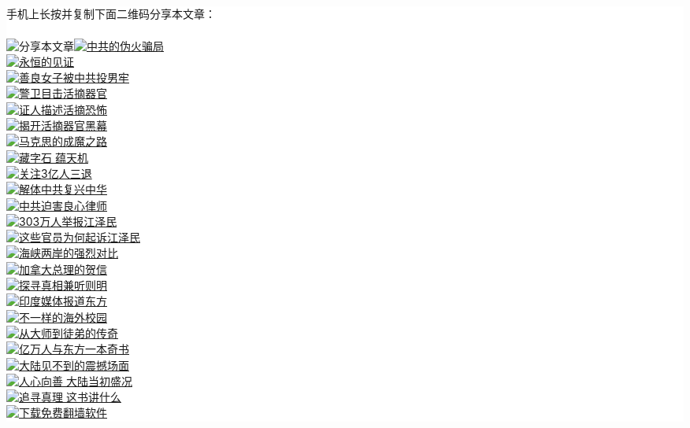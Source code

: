 ####
手机上长按并复制下面二维码分享本文章：<br><br><img src="http://d1p1.ip.zn2.us/v.php?action=qrcode&url=https://github.com/gzhsl204/djy/blob/master/gb/19/11/11/n11647948.md%231" title="分享本文章"></td><td VALIGN=TOP><a href="https://github.com/gzhsl204/djy/blob/master/gb/16/1/21/n4622075.md?dfh#1" target="_blank"><img src="https://gitlab.com/szzdlab/djy/raw/master/gb/300/wei-f1.jpg" title="中共的伪火骗局"  alt="中共的伪火骗局"></a><br><a href="https://github.com/gzhsl204/www/blob/master/README.md?dfh#9" target="_blank"><img src="https://gitlab.com/szzdlab/djy/raw/master/gb/300/yong-h.jpg" title="永恒的见证"  alt="永恒的见证"></a><br><a href="https://github.com/gzhsl204/djy/blob/master/gb/13/9/29/n3974789.md?dfh#1" target="_blank"><img src="https://gitlab.com/szzdlab/djy/raw/master/gb/300/shang-lnz.jpg" title="善良女子被中共投男牢"  alt="善良女子被中共投男牢"></a><br><a href="https://github.com/gzhsl204/djy/blob/master/gb/16/3/16/n4663449.md?dfh#1" target="_blank"><img src="https://gitlab.com/szzdlab/djy/raw/master/gb/300/huo-z3.jpg" title="警卫目击活摘器官"  alt="警卫目击活摘器官"></a><br><a href="https://github.com/gzhsl204/djy/blob/master/gb/16/8/7/n8177641.md?dfh#1" target="_blank"><img src="https://gitlab.com/szzdlab/djy/raw/master/gb/300/huo-z4.jpg" title="证人描述活摘恐怖"  alt="证人描述活摘恐怖"></a><br><a href="https://github.com/gzhsl204/djy/blob/master/gb/10/4/19/n2881569.md?dfh#1" target="_blank"><img src="https://gitlab.com/szzdlab/djy/raw/master/gb/300/huo-z1.jpg" title="揭开活摘器官黑幕"  alt="揭开活摘器官黑幕"></a><br><a href="https://github.com/gzhsl204/djy/blob/master/gb/10/11/7/n3077476.md?dfh#1" target="_blank"><img src="https://gitlab.com/szzdlab/djy/raw/master/gb/300/ma-ks.jpg" title="马克思的成魔之路"  alt="马克思的成魔之路"></a><br><a href="https://github.com/gzhsl204/djy/blob/master/gb/14/6/9/n4173977.md?dfh#1" target="_blank"><img src="https://gitlab.com/szzdlab/djy/raw/master/gb/300/chang-zs.jpg" title="藏字石 蕴天机"  alt="藏字石 蕴天机"></a><br><a href="https://github.com/gzhsl204/djy/blob/master/gb/18/5/10/n10381511.md?dfh#1" target="_blank"><img src="https://gitlab.com/szzdlab/djy/raw/master/gb/300/st1.jpg" title="关注3亿人三退"  alt="关注3亿人三退"></a><br><a href="https://github.com/gzhsl204/djy/blob/master/gb/18/3/21/n10237682.md?dfh#1" target="_blank"><img src="https://gitlab.com/szzdlab/djy/raw/master/gb/300/jie-t.jpg" title="解体中共复兴中华"  alt="解体中共复兴中华"></a><br><a href="https://github.com/gzhsl204/djy/blob/master/gb/9/2/9/n2422991.md?dfh#1" target="_blank"><img src="https://gitlab.com/szzdlab/djy/raw/master/gb/300/gao-zs.jpg" title="中共迫害良心律师"  alt="中共迫害良心律师"></a><br><a href="https://github.com/gzhsl204/djy/blob/master/gb/18/12/9/n10900044.md?dfh#1" target="_blank"><img src="https://gitlab.com/szzdlab/djy/raw/master/gb/300/sj1.jpg" title="303万人举报江泽民"  alt="303万人举报江泽民"></a><br><a href="https://github.com/gzhsl204/djy/blob/master/gb/18/8/28/n10672014.md?dfh#1" target="_blank"><img src="https://gitlab.com/szzdlab/djy/raw/master/gb/300/sj2.jpg" title="这些官员为何起诉江泽民"  alt="这些官员为何起诉江泽民"></a><br><a href="https://github.com/gzhsl204/djy/blob/master/gb/8/12/18/n2367165.md?dfh#1" target="_blank"><img src="https://gitlab.com/szzdlab/djy/raw/master/gb/300/liangan.jpg" title="海峡两岸的强烈对比"  alt="海峡两岸的强烈对比"></a><br><a href="https://github.com/gzhsl204/djy/blob/master/gb/15/5/5/n4427238.md?dfh#1" target="_blank"><img src="https://gitlab.com/szzdlab/djy/raw/master/gb/300/jia-ndzl.jpg" title="加拿大总理的贺信"  alt="加拿大总理的贺信"></a><br><a href="https://github.com/gzhsl204/djy/blob/master/gb/11/6/17/n3289382.md?dfh#1" target="_blank"><img src="https://gitlab.com/szzdlab/djy/raw/master/gb/300/xiao-wd.jpg" title="探寻真相兼听则明"  alt="探寻真相兼听则明"></a><br><a href="https://github.com/gzhsl204/djy/blob/master/gb/18/10/27/n10812623.md?dfh#1" target="_blank">
<img src="https://gitlab.com/szzdlab/djy/raw/master/gb/300/yindu.jpg" title="印度媒体报道东方"  alt="印度媒体报道东方"></a><br><a href="https://github.com/gzhsl204/djy/blob/master/gb/18/6/9/n10469652.md?dfh#1" target="_blank"><img src="https://gitlab.com/szzdlab/djy/raw/master/gb/300/xie-j.jpg" title="不一样的海外校园"  alt="不一样的海外校园"></a><br><a href="https://github.com/gzhsl204/djy/blob/master/gb/7/4/5/n1669415.md?dfh#1" target="_blank"><img src="https://gitlab.com/szzdlab/djy/raw/master/gb/300/li-up.jpg" title="从大师到徒弟的传奇"  alt="从大师到徒弟的传奇"></a><br><a href="https://github.com/gzhsl204/djy/blob/master/gb/17/5/26/n9191512.md?dfh#1" target="_blank"><img src="https://gitlab.com/szzdlab/djy/raw/master/gb/300/zfl2.jpg" title="亿万人与东方一本奇书"  alt="亿万人与东方一本奇书"></a><br><a href="https://github.com/gzhsl204/djy/blob/master/gb/13/11/27/n4020290.md?dfh#1" target="_blank"><img src="https://gitlab.com/szzdlab/djy/raw/master/gb/300/zhen-h.jpg" title="大陆见不到的震撼场面"  alt="大陆见不到的震撼场面"></a><br><a href="https://github.com/gzhsl204/djy/blob/master/gb/15/7/17/n4482910.md?dfh#1" target="_blank"><img src="https://gitlab.com/szzdlab/djy/raw/master/gb/300/dalu-sk.jpg" title="人心向善 大陆当初盛况"  alt="人心向善 大陆当初盛况"></a><br><a href="https://github.com/gzhsl204/djy/blob/master/gb/9/10/15/n2689419.md?dfh#1" target="_blank"><img src="https://gitlab.com/szzdlab/djy/raw/master/gb/300/zfl1.jpg" title="追寻真理 这书讲什么"  alt="追寻真理 这书讲什么"></a><br><a href="https://github.com/gzhsl204/www/blob/master/README.md?dfh#1" target="_blank"><img src="https://gitlab.com/szzdlab/djy/raw/master/gb/300/fq1.jpg" title="下载免费翻墙软件"  alt="下载免费翻墙软件"></a><br></td></tr></table>
